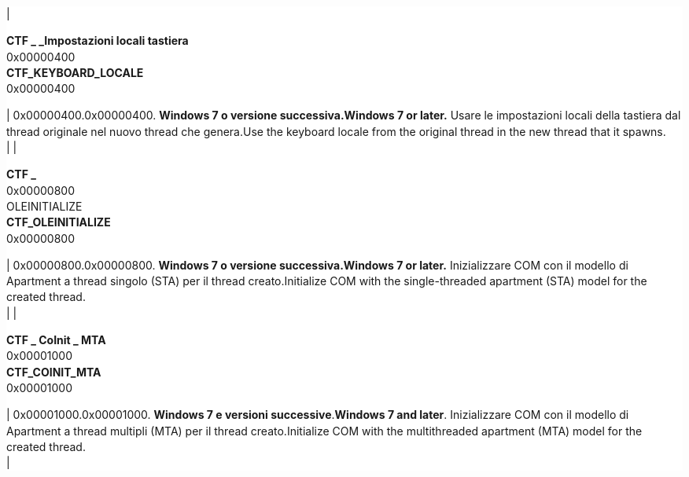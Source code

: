 | <span id="CTF_KEYBOARD_LOCALE"></span><span id="ctf_keyboard_locale"></span><dl> <span data-ttu-id="cdd2b-167"><dt>**CTF \_ \_Impostazioni locali tastiera**</dt> <dt>0x00000400</dt></span><span class="sxs-lookup"><span data-stu-id="cdd2b-167"><dt>**CTF\_KEYBOARD\_LOCALE**</dt> <dt>0x00000400</dt></span></span> </dl>           | <span data-ttu-id="cdd2b-168">0x00000400.</span><span class="sxs-lookup"><span data-stu-id="cdd2b-168">0x00000400.</span></span> <span data-ttu-id="cdd2b-169">**Windows 7 o versione successiva.**</span><span class="sxs-lookup"><span data-stu-id="cdd2b-169">**Windows 7 or later.**</span></span> <span data-ttu-id="cdd2b-170">Usare le impostazioni locali della tastiera dal thread originale nel nuovo thread che genera.</span><span class="sxs-lookup"><span data-stu-id="cdd2b-170">Use the keyboard locale from the original thread in the new thread that it spawns.</span></span><br/>                                                                                                                                                                                                                                                                                                                                                                                                                                                                                                                                                                                                                                                                                                                                                                    |
| <span id="CTF_OLEINITIALIZE"></span><span id="ctf_oleinitialize"></span><dl> <span data-ttu-id="cdd2b-171"><dt>**CTF \_**</dt> <dt>0x00000800</dt> OLEINITIALIZE</span><span class="sxs-lookup"><span data-stu-id="cdd2b-171"><dt>**CTF\_OLEINITIALIZE**</dt> <dt>0x00000800</dt></span></span> </dl>                  | <span data-ttu-id="cdd2b-172">0x00000800.</span><span class="sxs-lookup"><span data-stu-id="cdd2b-172">0x00000800.</span></span> <span data-ttu-id="cdd2b-173">**Windows 7 o versione successiva.**</span><span class="sxs-lookup"><span data-stu-id="cdd2b-173">**Windows 7 or later.**</span></span> <span data-ttu-id="cdd2b-174">Inizializzare COM con il modello di Apartment a thread singolo (STA) per il thread creato.</span><span class="sxs-lookup"><span data-stu-id="cdd2b-174">Initialize COM with the single-threaded apartment (STA) model for the created thread.</span></span><br/>                                                                                                                                                                                                                                                                                                                                                                                                                                                                                                                                                                                                                                                                                                                                                                 |
| <span id="CTF_COINIT_MTA"></span><span id="ctf_coinit_mta"></span><dl> <span data-ttu-id="cdd2b-175"><dt>**CTF \_ CoInit \_ MTA**</dt> <dt>0x00001000</dt></span><span class="sxs-lookup"><span data-stu-id="cdd2b-175"><dt>**CTF\_COINIT\_MTA**</dt> <dt>0x00001000</dt></span></span> </dl>                          | <span data-ttu-id="cdd2b-176">0x00001000.</span><span class="sxs-lookup"><span data-stu-id="cdd2b-176">0x00001000.</span></span> <span data-ttu-id="cdd2b-177">**Windows 7 e versioni successive**.</span><span class="sxs-lookup"><span data-stu-id="cdd2b-177">**Windows 7 and later**.</span></span> <span data-ttu-id="cdd2b-178">Inizializzare COM con il modello di Apartment a thread multipli (MTA) per il thread creato.</span><span class="sxs-lookup"><span data-stu-id="cdd2b-178">Initialize COM with the multithreaded apartment (MTA) model for the created thread.</span></span><br/>                                                                                                                                                                                                                                                                                                                                                                                                                                                                                                                                                                                                                                                                                                                                                                  |